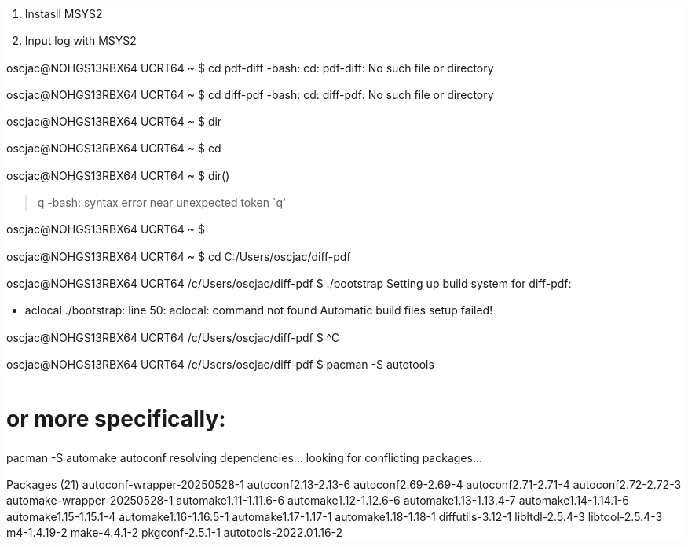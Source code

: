 

1. Instasll MSYS2


2. Input log with MSYS2


oscjac@NOHGS13RBX64 UCRT64 ~
$ cd pdf-diff
-bash: cd: pdf-diff: No such file or directory

oscjac@NOHGS13RBX64 UCRT64 ~
$ cd diff-pdf
-bash: cd: diff-pdf: No such file or directory

oscjac@NOHGS13RBX64 UCRT64 ~
$ dir

oscjac@NOHGS13RBX64 UCRT64 ~
$ cd

oscjac@NOHGS13RBX64 UCRT64 ~
$ dir()
> q
-bash: syntax error near unexpected token `q'

oscjac@NOHGS13RBX64 UCRT64 ~
$

oscjac@NOHGS13RBX64 UCRT64 ~
$ cd C:/Users/oscjac/diff-pdf

oscjac@NOHGS13RBX64 UCRT64 /c/Users/oscjac/diff-pdf
$ ./bootstrap
Setting up build system for diff-pdf:
 - aclocal
./bootstrap: line 50: aclocal: command not found
Automatic build files setup failed!

oscjac@NOHGS13RBX64 UCRT64 /c/Users/oscjac/diff-pdf
$ ^C

oscjac@NOHGS13RBX64 UCRT64 /c/Users/oscjac/diff-pdf
$ pacman -S autotools
# or more specifically:
pacman -S automake autoconf
resolving dependencies...
looking for conflicting packages...

Packages (21) autoconf-wrapper-20250528-1  autoconf2.13-2.13-6  autoconf2.69-2.69-4
              autoconf2.71-2.71-4  autoconf2.72-2.72-3  automake-wrapper-20250528-1
              automake1.11-1.11.6-6  automake1.12-1.12.6-6  automake1.13-1.13.4-7
              automake1.14-1.14.1-6  automake1.15-1.15.1-4  automake1.16-1.16.5-1
              automake1.17-1.17-1  automake1.18-1.18-1  diffutils-3.12-1  libltdl-2.5.4-3
              libtool-2.5.4-3  m4-1.4.19-2  make-4.4.1-2  pkgconf-2.5.1-1  autotools-2022.01.16-2
